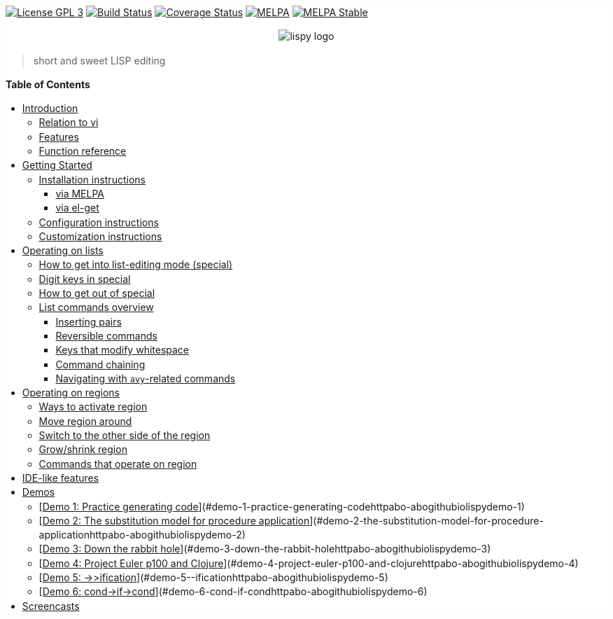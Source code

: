 [![License GPL 3][badge-license]](http://www.gnu.org/licenses/gpl-3.0.txt)
[![Build Status](https://travis-ci.org/abo-abo/lispy.svg?branch=master)](https://travis-ci.org/abo-abo/lispy)
[![Coverage Status](https://coveralls.io/repos/abo-abo/lispy/badge.svg?branch=master)](https://coveralls.io/r/abo-abo/lispy?branch=master)
[![MELPA](http://melpa.org/packages/lispy-badge.svg)](http://melpa.org/#/lispy)
[![MELPA Stable](http://stable.melpa.org/packages/lispy-badge.svg)](http://stable.melpa.org/#/lispy)

<p align="center">
<img src="https://raw.githubusercontent.com/abo-abo/lispy/master/images/lispy-logo.png"
   alt="lispy logo"/>
</p>

> short and sweet LISP editing


**Table of Contents**

- [Introduction](#introduction)
    - [Relation to vi](#relation-to-vi)
    - [Features](#features)
    - [Function reference](#function-reference)
- [Getting Started](#getting-started)
    - [Installation instructions](#installation-instructions)
        - [via MELPA](#via-melpa)
        - [via el-get](#via-el-get)
    - [Configuration instructions](#configuration-instructions)
    - [Customization instructions](#customization-instructions)
- [Operating on lists](#operating-on-lists)
    - [How to get into list-editing mode (special)](#how-to-get-into-list-editing-mode-special)
    - [Digit keys in special](#digit-keys-in-special)
    - [How to get out of special](#how-to-get-out-of-special)
    - [List commands overview](#list-commands-overview)
        - [Inserting pairs](#inserting-pairs)
        - [Reversible commands](#reversible-commands)
        - [Keys that modify whitespace](#keys-that-modify-whitespace)
        - [Command chaining](#command-chaining)
        - [Navigating with `avy`-related commands](#navigating-with-ace-jump-mode-related-commands)
- [Operating on regions](#operating-on-regions)
    - [Ways to activate region](#ways-to-activate-region)
    - [Move region around](#move-region-around)
    - [Switch to the other side of the region](#switch-to-the-other-side-of-the-region)
    - [Grow/shrink region](#growshrink-region)
    - [Commands that operate on region](#commands-that-operate-on-region)
- [IDE-like features](#ide-like-features)
- [Demos](#demos)
    - [[Demo 1: Practice generating code](http://abo-abo.github.io/lispy/demo-1)](#demo-1-practice-generating-codehttpabo-abogithubiolispydemo-1)
    - [[Demo 2: The substitution model for procedure application](http://abo-abo.github.io/lispy/demo-2)](#demo-2-the-substitution-model-for-procedure-applicationhttpabo-abogithubiolispydemo-2)
    - [[Demo 3: Down the rabbit hole](http://abo-abo.github.io/lispy/demo-3)](#demo-3-down-the-rabbit-holehttpabo-abogithubiolispydemo-3)
    - [[Demo 4: Project Euler p100 and Clojure](http://abo-abo.github.io/lispy/demo-4)](#demo-4-project-euler-p100-and-clojurehttpabo-abogithubiolispydemo-4)
    - [[Demo 5: ->>ification](http://abo-abo.github.io/lispy/demo-5)](#demo-5--ificationhttpabo-abogithubiolispydemo-5)
    - [[Demo 6: cond->if->cond](http://abo-abo.github.io/lispy/demo-6)](#demo-6-cond-if-condhttpabo-abogithubiolispydemo-6)
- [Screencasts](#screencasts)


[badge-license]: https://img.shields.io/badge/license-GPL_3-green.svg